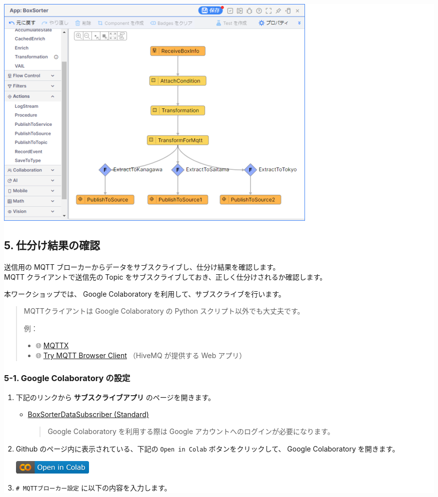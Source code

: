    ![app_publishtosource_01.png](./imgs/app_publishtosource_01.png)

## 5. 仕分け結果の確認

送信用の MQTT ブローカーからデータをサブスクライブし、仕分け結果を確認します。  
MQTT クライアントで送信先の Topic をサブスクライブしておき、正しく仕分けされるか確認します。  

本ワークショップでは、 Google Colaboratory を利用して、サブスクライブを行います。  

> MQTTクライアントは Google Colaboratory の Python スクリプト以外でも大丈夫です。  
>  
> 例：
> - :globe_with_meridians: [MQTTX](https://mqttx.app/)
> - :globe_with_meridians: [Try MQTT Browser Client](https://www.hivemq.com/demos/websocket-client/) （HiveMQ が提供する Web アプリ）

### 5-1. Google Colaboratory の設定

1. 下記のリンクから **サブスクライブアプリ** のページを開きます。

   - [BoxSorterDataSubscriber (Standard)](/vantiq-google-colab/code/box-sorter_data-subscriber_standard.ipynb)

      > Google Colaboratory を利用する際は Google アカウントへのログインが必要になります。

1. Github のページ内に表示されている、下記の `Open in Colab` ボタンをクリックして、 Google Colaboratory を開きます。

   ![OpenGoogleColab](./imgs/open_in_colab_button.png)

1. `# MQTTブローカー設定` に以下の内容を入力します。
